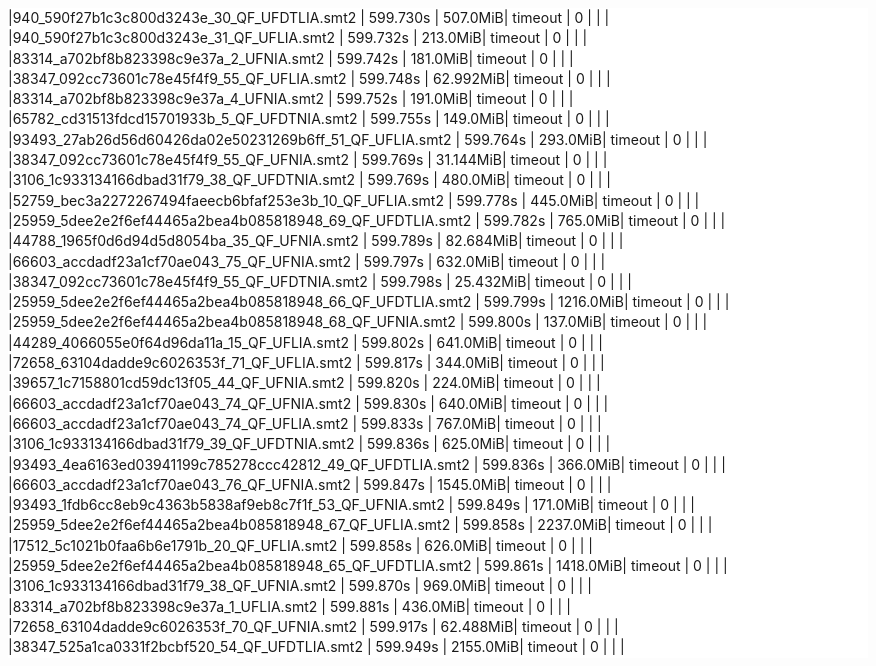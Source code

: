 |940_590f27b1c3c800d3243e_30_QF_UFDTLIA.smt2                  |  599.730s | 507.0MiB| timeout | 0 |  |  |
|940_590f27b1c3c800d3243e_31_QF_UFLIA.smt2                    |  599.732s | 213.0MiB| timeout | 0 |  |  |
|83314_a702bf8b823398c9e37a_2_UFNIA.smt2                      |  599.742s | 181.0MiB| timeout | 0 |  |  |
|38347_092cc73601c78e45f4f9_55_QF_UFLIA.smt2                  |  599.748s | 62.992MiB| timeout | 0 |  |  |
|83314_a702bf8b823398c9e37a_4_UFNIA.smt2                      |  599.752s | 191.0MiB| timeout | 0 |  |  |
|65782_cd31513fdcd15701933b_5_QF_UFDTNIA.smt2                 |  599.755s | 149.0MiB| timeout | 0 |  |  |
|93493_27ab26d56d60426da02e50231269b6ff_51_QF_UFLIA.smt2      |  599.764s | 293.0MiB| timeout | 0 |  |  |
|38347_092cc73601c78e45f4f9_55_QF_UFNIA.smt2                  |  599.769s | 31.144MiB| timeout | 0 |  |  |
|3106_1c933134166dbad31f79_38_QF_UFDTNIA.smt2                 |  599.769s | 480.0MiB| timeout | 0 |  |  |
|52759_bec3a2272267494faeecb6bfaf253e3b_10_QF_UFLIA.smt2      |  599.778s | 445.0MiB| timeout | 0 |  |  |
|25959_5dee2e2f6ef44465a2bea4b085818948_69_QF_UFDTLIA.smt2    |  599.782s | 765.0MiB| timeout | 0 |  |  |
|44788_1965f0d6d94d5d8054ba_35_QF_UFNIA.smt2                  |  599.789s | 82.684MiB| timeout | 0 |  |  |
|66603_accdadf23a1cf70ae043_75_QF_UFNIA.smt2                  |  599.797s | 632.0MiB| timeout | 0 |  |  |
|38347_092cc73601c78e45f4f9_55_QF_UFDTNIA.smt2                |  599.798s | 25.432MiB| timeout | 0 |  |  |
|25959_5dee2e2f6ef44465a2bea4b085818948_66_QF_UFDTLIA.smt2    |  599.799s | 1216.0MiB| timeout | 0 |  |  |
|25959_5dee2e2f6ef44465a2bea4b085818948_68_QF_UFNIA.smt2      |  599.800s | 137.0MiB| timeout | 0 |  |  |
|44289_4066055e0f64d96da11a_15_QF_UFLIA.smt2                  |  599.802s | 641.0MiB| timeout | 0 |  |  |
|72658_63104dadde9c6026353f_71_QF_UFLIA.smt2                  |  599.817s | 344.0MiB| timeout | 0 |  |  |
|39657_1c7158801cd59dc13f05_44_QF_UFNIA.smt2                  |  599.820s | 224.0MiB| timeout | 0 |  |  |
|66603_accdadf23a1cf70ae043_74_QF_UFNIA.smt2                  |  599.830s | 640.0MiB| timeout | 0 |  |  |
|66603_accdadf23a1cf70ae043_74_QF_UFLIA.smt2                  |  599.833s | 767.0MiB| timeout | 0 |  |  |
|3106_1c933134166dbad31f79_39_QF_UFDTNIA.smt2                 |  599.836s | 625.0MiB| timeout | 0 |  |  |
|93493_4ea6163ed03941199c785278ccc42812_49_QF_UFDTLIA.smt2    |  599.836s | 366.0MiB| timeout | 0 |  |  |
|66603_accdadf23a1cf70ae043_76_QF_UFNIA.smt2                  |  599.847s | 1545.0MiB| timeout | 0 |  |  |
|93493_1fdb6cc8eb9c4363b5838af9eb8c7f1f_53_QF_UFNIA.smt2      |  599.849s | 171.0MiB| timeout | 0 |  |  |
|25959_5dee2e2f6ef44465a2bea4b085818948_67_QF_UFLIA.smt2      |  599.858s | 2237.0MiB| timeout | 0 |  |  |
|17512_5c1021b0faa6b6e1791b_20_QF_UFLIA.smt2                  |  599.858s | 626.0MiB| timeout | 0 |  |  |
|25959_5dee2e2f6ef44465a2bea4b085818948_65_QF_UFDTLIA.smt2    |  599.861s | 1418.0MiB| timeout | 0 |  |  |
|3106_1c933134166dbad31f79_38_QF_UFNIA.smt2                   |  599.870s | 969.0MiB| timeout | 0 |  |  |
|83314_a702bf8b823398c9e37a_1_UFLIA.smt2                      |  599.881s | 436.0MiB| timeout | 0 |  |  |
|72658_63104dadde9c6026353f_70_QF_UFNIA.smt2                  |  599.917s | 62.488MiB| timeout | 0 |  |  |
|38347_525a1ca0331f2bcbf520_54_QF_UFDTLIA.smt2                |  599.949s | 2155.0MiB| timeout | 0 |  |  |
